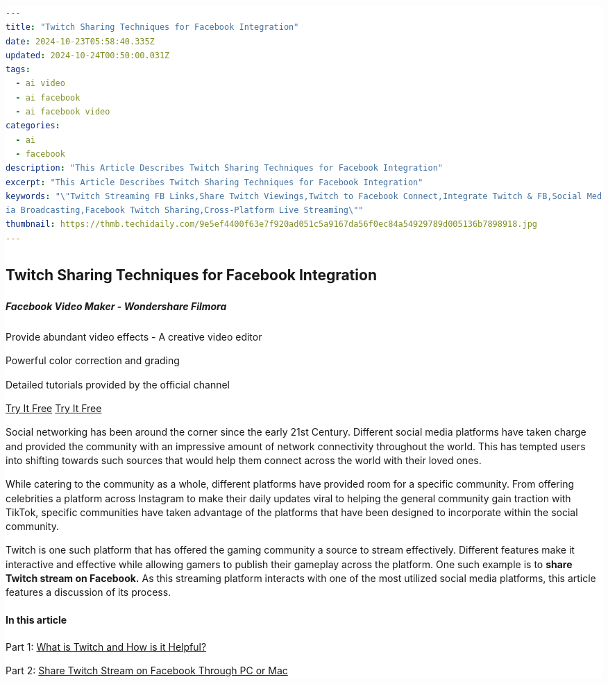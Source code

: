 ```yaml
---
title: "Twitch Sharing Techniques for Facebook Integration"
date: 2024-10-23T05:58:40.335Z
updated: 2024-10-24T00:50:00.031Z
tags:
  - ai video
  - ai facebook
  - ai facebook video
categories:
  - ai
  - facebook
description: "This Article Describes Twitch Sharing Techniques for Facebook Integration"
excerpt: "This Article Describes Twitch Sharing Techniques for Facebook Integration"
keywords: "\"Twitch Streaming FB Links,Share Twitch Viewings,Twitch to Facebook Connect,Integrate Twitch & FB,Social Media Broadcasting,Facebook Twitch Sharing,Cross-Platform Live Streaming\""
thumbnail: https://thmb.techidaily.com/9e5ef4400f63e7f920ad051c5a9167da56f0ec84a54929789d005136b7898918.jpg
---
```


## Twitch Sharing Techniques for Facebook Integration

##### Facebook Video Maker - Wondershare Filmora

Provide abundant video effects - A creative video editor

Powerful color correction and grading

Detailed tutorials provided by the official channel

[Try It Free](https://tools.techidaily.com/wondershare/filmora/download/) [Try It Free](https://tools.techidaily.com/wondershare/filmora/download/)

Social networking has been around the corner since the early 21st Century. Different social media platforms have taken charge and provided the community with an impressive amount of network connectivity throughout the world. This has tempted users into shifting towards such sources that would help them connect across the world with their loved ones.

While catering to the community as a whole, different platforms have provided room for a specific community. From offering celebrities a platform across Instagram to make their daily updates viral to helping the general community gain traction with TikTok, specific communities have taken advantage of the platforms that have been designed to incorporate within the social community.

Twitch is one such platform that has offered the gaming community a source to stream effectively. Different features make it interactive and effective while allowing gamers to publish their gameplay across the platform. One such example is to **share Twitch stream on Facebook.** As this streaming platform interacts with one of the most utilized social media platforms, this article features a discussion of its process.

#### In this article

Part 1: [What is Twitch and How is it Helpful?](#step1)

Part 2: [Share Twitch Stream on Facebook Through PC or Mac](#step2)
